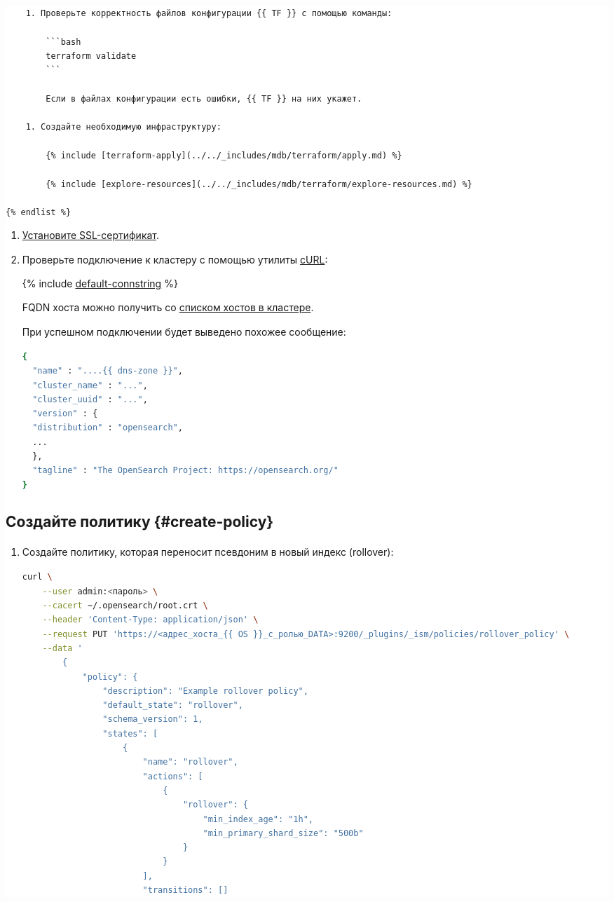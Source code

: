         1. Проверьте корректность файлов конфигурации {{ TF }} с помощью команды:

            ```bash
            terraform validate
            ```

            Если в файлах конфигурации есть ошибки, {{ TF }} на них укажет.

        1. Создайте необходимую инфраструктуру:

            {% include [terraform-apply](../../_includes/mdb/terraform/apply.md) %}

            {% include [explore-resources](../../_includes/mdb/terraform/explore-resources.md) %}

    {% endlist %}

1. [Установите SSL-сертификат](../../managed-opensearch/operations/connect.md#ssl-certificate).

1. Проверьте подключение к кластеру с помощью утилиты [cURL](https://curl.haxx.se/):

    {% include [default-connstring](../../_includes/mdb/mos/default-connstring.md) %}

    FQDN хоста можно получить со [списком хостов в кластере](../../managed-opensearch/operations/host-groups.md#list-hosts).

    При успешном подключении будет выведено похожее сообщение:

    ```bash
    {
      "name" : "....{{ dns-zone }}",
      "cluster_name" : "...",
      "cluster_uuid" : "...",
      "version" : {
      "distribution" : "opensearch",
      ...
      },
      "tagline" : "The OpenSearch Project: https://opensearch.org/"
    }
    ```

## Создайте политику {#create-policy}

1. Создайте политику, которая переносит псевдоним в новый индекс (rollover):

    ```bash
    curl \
        --user admin:<пароль> \
        --cacert ~/.opensearch/root.crt \
        --header 'Content-Type: application/json' \
        --request PUT 'https://<адрес_хоста_{{ OS }}_с_ролью_DATA>:9200/_plugins/_ism/policies/rollover_policy' \
        --data '
            {
                "policy": {
                    "description": "Example rollover policy",
                    "default_state": "rollover",
                    "schema_version": 1,
                    "states": [
                        {
                            "name": "rollover",
                            "actions": [
                                {
                                    "rollover": {
                                        "min_index_age": "1h",
                                        "min_primary_shard_size": "500b"
                                    }
                                }
                            ],
                            "transitions": []